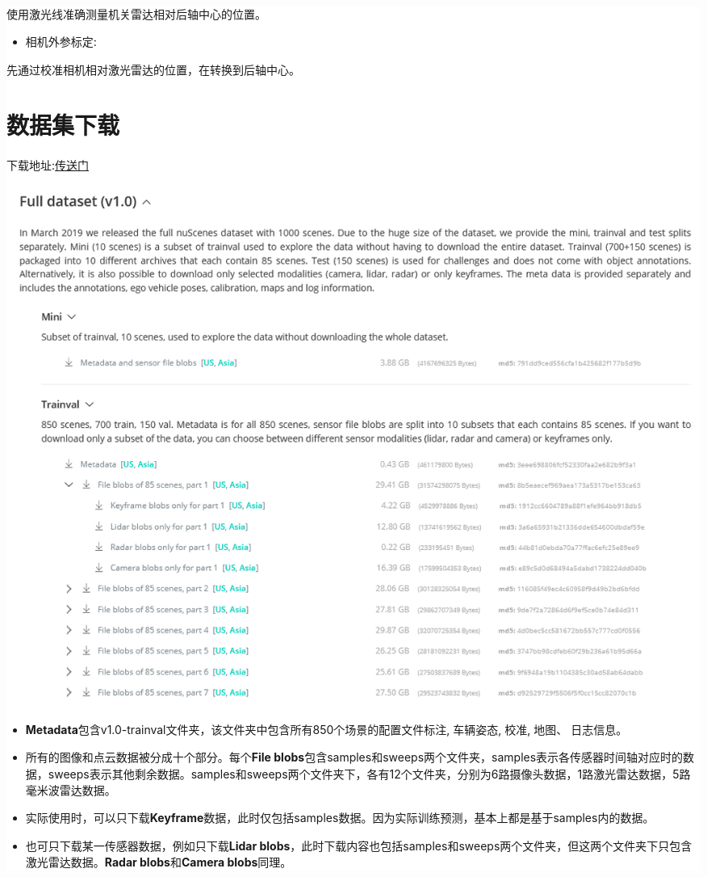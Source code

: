 使用激光线准确测量机关雷达相对后轴中心的位置。

- 相机外参标定:

先通过校准相机相对激光雷达的位置，在转换到后轴中心。



# 数据集下载

下载地址:[传送门](https://www.nuscenes.org/download)

![](./download.png)

- **Metadata**包含v1.0-trainval文件夹，该文件夹中包含所有850个场景的配置文件标注, 车辆姿态, 校准, 地图、 日志信息。

- 所有的图像和点云数据被分成十个部分。每个**File blobs**包含samples和sweeps两个文件夹，samples表示各传感器时间轴对应时的数据，sweeps表示其他剩余数据。samples和sweeps两个文件夹下，各有12个文件夹，分别为6路摄像头数据，1路激光雷达数据，5路毫米波雷达数据。

- 实际使用时，可以只下载**Keyframe**数据，此时仅包括samples数据。因为实际训练预测，基本上都是基于samples内的数据。

- 也可只下载某一传感器数据，例如只下载**Lidar blobs**，此时下载内容也包括samples和sweeps两个文件夹，但这两个文件夹下只包含激光雷达数据。**Radar blobs**和**Camera blobs**同理。
